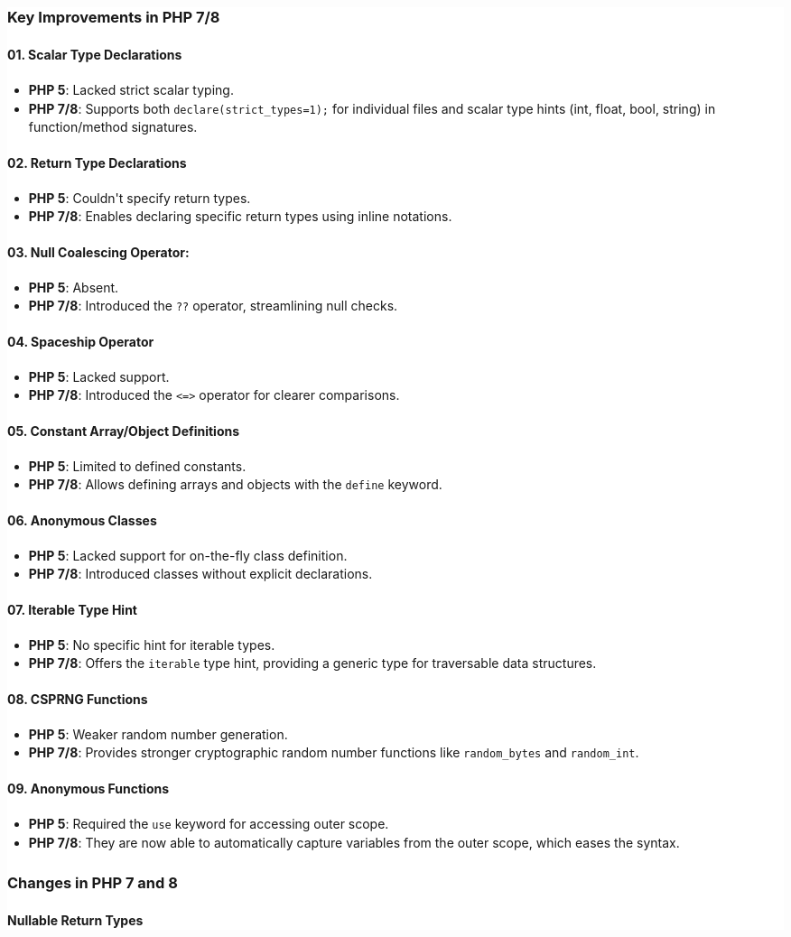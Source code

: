 ### Key Improvements in PHP 7/8

#### 01. **Scalar Type Declarations**

- **PHP 5**: Lacked strict scalar typing.
- **PHP 7/8**: Supports both `declare(strict_types=1);` for individual files and scalar type hints (int, float, bool, string) in function/method signatures.

#### 02. **Return Type Declarations**

- **PHP 5**: Couldn't specify return types.
- **PHP 7/8**: Enables declaring specific return types using inline notations.

#### 03. **Null Coalescing Operator**:

- **PHP 5**: Absent.
- **PHP 7/8**: Introduced the `??` operator, streamlining null checks.

#### 04. **Spaceship Operator**

- **PHP 5**: Lacked support.
- **PHP 7/8**: Introduced the `<=>` operator for clearer comparisons.

#### 05. **Constant Array/Object Definitions**

- **PHP 5**: Limited to defined constants.
- **PHP 7/8**: Allows defining arrays and objects with the `define` keyword.

#### 06. **Anonymous Classes**

- **PHP 5**: Lacked support for on-the-fly class definition.
- **PHP 7/8**: Introduced classes without explicit declarations.

#### 07. **Iterable Type Hint**

- **PHP 5**: No specific hint for iterable types.
- **PHP 7/8**: Offers the `iterable` type hint, providing a generic type for traversable data structures.

#### 08. **CSPRNG Functions**

- **PHP 5**: Weaker random number generation.
- **PHP 7/8**: Provides stronger cryptographic random number functions like `random_bytes` and `random_int`.

#### 09. **Anonymous Functions**

- **PHP 5**: Required the `use` keyword for accessing outer scope.
- **PHP 7/8**: They are now able to automatically capture variables from the outer scope, which eases the syntax.

### Changes in PHP 7 and 8

#### Nullable Return Types
